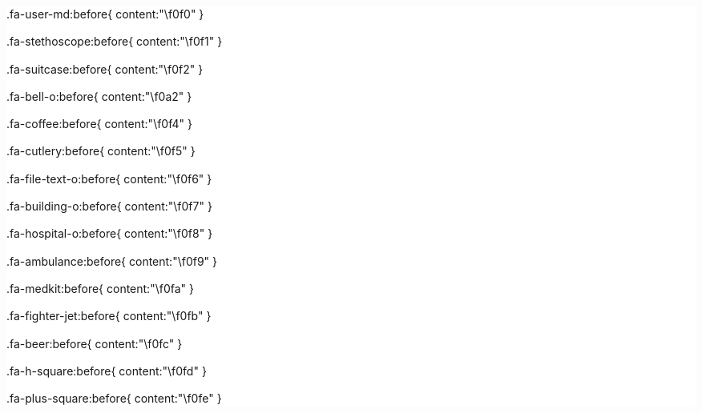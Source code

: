 .fa-user-md:before{
	content:"\f0f0"
}

.fa-stethoscope:before{
	content:"\f0f1"
}

.fa-suitcase:before{
	content:"\f0f2"
}

.fa-bell-o:before{
	content:"\f0a2"
}

.fa-coffee:before{
	content:"\f0f4"
}

.fa-cutlery:before{
	content:"\f0f5"
}

.fa-file-text-o:before{
	content:"\f0f6"
}

.fa-building-o:before{
	content:"\f0f7"
}

.fa-hospital-o:before{
	content:"\f0f8"
}

.fa-ambulance:before{
	content:"\f0f9"
}

.fa-medkit:before{
	content:"\f0fa"
}

.fa-fighter-jet:before{
	content:"\f0fb"
}

.fa-beer:before{
	content:"\f0fc"
}

.fa-h-square:before{
	content:"\f0fd"
}

.fa-plus-square:before{
	content:"\f0fe"
}
